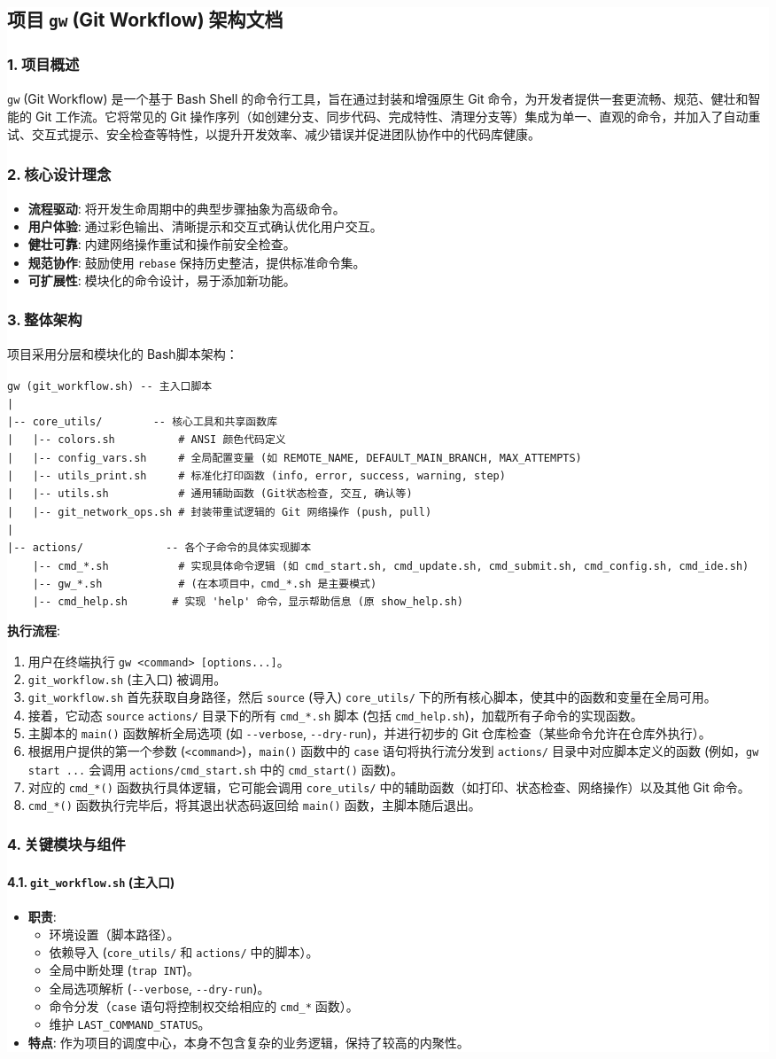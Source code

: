 ## 项目 `gw` (Git Workflow) 架构文档

### 1. 项目概述

`gw` (Git Workflow) 是一个基于 Bash Shell 的命令行工具，旨在通过封装和增强原生 Git 命令，为开发者提供一套更流畅、规范、健壮和智能的 Git 工作流。它将常见的 Git 操作序列（如创建分支、同步代码、完成特性、清理分支等）集成为单一、直观的命令，并加入了自动重试、交互式提示、安全检查等特性，以提升开发效率、减少错误并促进团队协作中的代码库健康。

### 2. 核心设计理念

*   **流程驱动**: 将开发生命周期中的典型步骤抽象为高级命令。
*   **用户体验**: 通过彩色输出、清晰提示和交互式确认优化用户交互。
*   **健壮可靠**: 内建网络操作重试和操作前安全检查。
*   **规范协作**: 鼓励使用 `rebase` 保持历史整洁，提供标准命令集。
*   **可扩展性**: 模块化的命令设计，易于添加新功能。

### 3. 整体架构

项目采用分层和模块化的 Bash脚本架构：

```
gw (git_workflow.sh) -- 主入口脚本
|
|-- core_utils/        -- 核心工具和共享函数库
|   |-- colors.sh          # ANSI 颜色代码定义
|   |-- config_vars.sh     # 全局配置变量 (如 REMOTE_NAME, DEFAULT_MAIN_BRANCH, MAX_ATTEMPTS)
|   |-- utils_print.sh     # 标准化打印函数 (info, error, success, warning, step)
|   |-- utils.sh           # 通用辅助函数 (Git状态检查, 交互, 确认等)
|   |-- git_network_ops.sh # 封装带重试逻辑的 Git 网络操作 (push, pull)
|
|-- actions/             -- 各个子命令的具体实现脚本
    |-- cmd_*.sh           # 实现具体命令逻辑 (如 cmd_start.sh, cmd_update.sh, cmd_submit.sh, cmd_config.sh, cmd_ide.sh)
    |-- gw_*.sh            # (在本项目中，cmd_*.sh 是主要模式)
    |-- cmd_help.sh       # 实现 'help' 命令，显示帮助信息 (原 show_help.sh)
```

**执行流程**:

1.  用户在终端执行 `gw <command> [options...]`。
2.  `git_workflow.sh` (主入口) 被调用。
3.  `git_workflow.sh` 首先获取自身路径，然后 `source` (导入) `core_utils/` 下的所有核心脚本，使其中的函数和变量在全局可用。
4.  接着，它动态 `source` `actions/` 目录下的所有 `cmd_*.sh` 脚本 (包括 `cmd_help.sh`)，加载所有子命令的实现函数。
5.  主脚本的 `main()` 函数解析全局选项 (如 `--verbose`, `--dry-run`)，并进行初步的 Git 仓库检查（某些命令允许在仓库外执行）。
6.  根据用户提供的第一个参数 (`<command>`)，`main()` 函数中的 `case` 语句将执行流分发到 `actions/` 目录中对应脚本定义的函数 (例如，`gw start ...` 会调用 `actions/cmd_start.sh` 中的 `cmd_start()` 函数)。
7.  对应的 `cmd_*()` 函数执行具体逻辑，它可能会调用 `core_utils/` 中的辅助函数（如打印、状态检查、网络操作）以及其他 Git 命令。
8.  `cmd_*()` 函数执行完毕后，将其退出状态码返回给 `main()` 函数，主脚本随后退出。

### 4. 关键模块与组件

#### 4.1. `git_workflow.sh` (主入口)

*   **职责**:
    *   环境设置（脚本路径）。
    *   依赖导入 (`core_utils/` 和 `actions/` 中的脚本）。
    *   全局中断处理 (`trap INT`)。
    *   全局选项解析 (`--verbose`, `--dry-run`)。
    *   命令分发（`case` 语句将控制权交给相应的 `cmd_*` 函数）。
    *   维护 `LAST_COMMAND_STATUS`。
*   **特点**: 作为项目的调度中心，本身不包含复杂的业务逻辑，保持了较高的内聚性。
